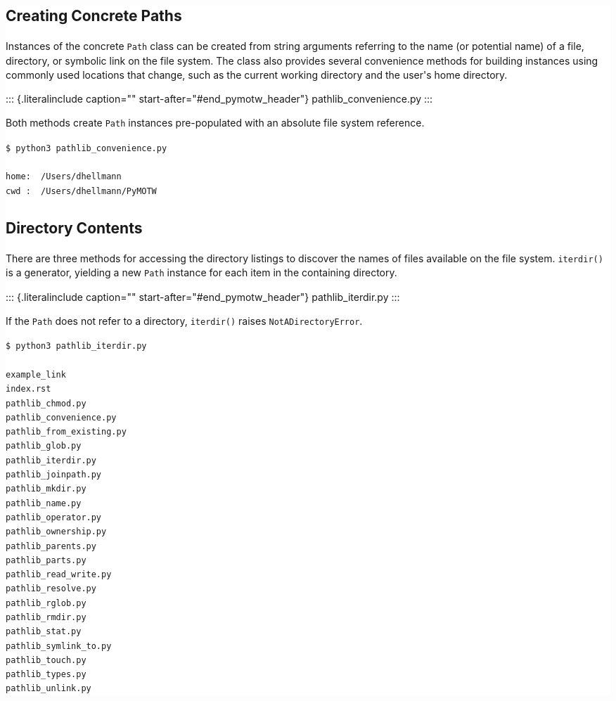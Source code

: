 Creating Concrete Paths
-----------------------

Instances of the concrete `Path` class can be created from string
arguments referring to the name (or potential name) of a file,
directory, or symbolic link on the file system. The class also provides
several convenience methods for building instances using commonly used
locations that change, such as the current working directory and the
user\'s home directory.

::: {.literalinclude caption="" start-after="#end_pymotw_header"}
pathlib\_convenience.py
:::

Both methods create `Path` instances pre-populated with an absolute file
system reference.

``` {.sourceCode .none}
$ python3 pathlib_convenience.py

home:  /Users/dhellmann
cwd :  /Users/dhellmann/PyMOTW
```

Directory Contents
------------------

There are three methods for accessing the directory listings to discover
the names of files available on the file system. `iterdir()` is a
generator, yielding a new `Path` instance for each item in the
containing directory.

::: {.literalinclude caption="" start-after="#end_pymotw_header"}
pathlib\_iterdir.py
:::

If the `Path` does not refer to a directory, `iterdir()` raises
`NotADirectoryError`.

``` {.sourceCode .none}
$ python3 pathlib_iterdir.py

example_link
index.rst
pathlib_chmod.py
pathlib_convenience.py
pathlib_from_existing.py
pathlib_glob.py
pathlib_iterdir.py
pathlib_joinpath.py
pathlib_mkdir.py
pathlib_name.py
pathlib_operator.py
pathlib_ownership.py
pathlib_parents.py
pathlib_parts.py
pathlib_read_write.py
pathlib_resolve.py
pathlib_rglob.py
pathlib_rmdir.py
pathlib_stat.py
pathlib_symlink_to.py
pathlib_touch.py
pathlib_types.py
pathlib_unlink.py
```
